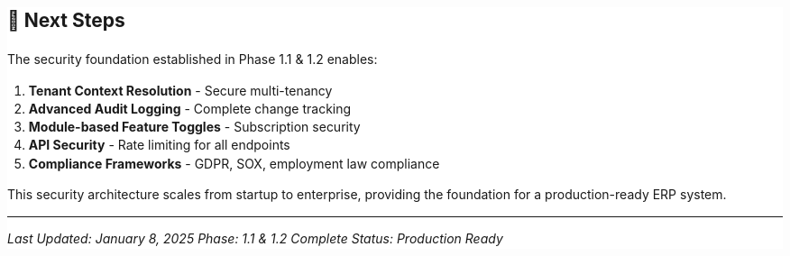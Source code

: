 
## 🚀 Next Steps

The security foundation established in Phase 1.1 & 1.2 enables:

1. **Tenant Context Resolution** - Secure multi-tenancy
2. **Advanced Audit Logging** - Complete change tracking
3. **Module-based Feature Toggles** - Subscription security
4. **API Security** - Rate limiting for all endpoints
5. **Compliance Frameworks** - GDPR, SOX, employment law compliance

This security architecture scales from startup to enterprise, providing the foundation for a production-ready ERP system.

---

*Last Updated: January 8, 2025*
*Phase: 1.1 & 1.2 Complete*
*Status: Production Ready*